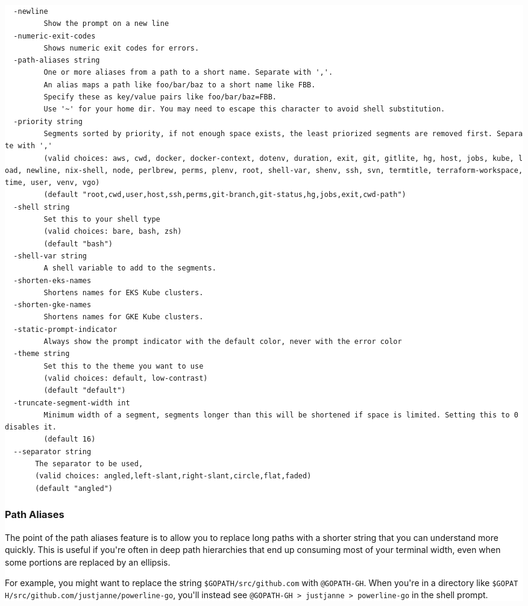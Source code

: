 ```
  -newline
    	 Show the prompt on a new line
  -numeric-exit-codes
    	 Shows numeric exit codes for errors.
  -path-aliases string
    	 One or more aliases from a path to a short name. Separate with ','.
    	 An alias maps a path like foo/bar/baz to a short name like FBB.
    	 Specify these as key/value pairs like foo/bar/baz=FBB.
    	 Use '~' for your home dir. You may need to escape this character to avoid shell substitution.
  -priority string
    	 Segments sorted by priority, if not enough space exists, the least priorized segments are removed first. Separate with ','
    	 (valid choices: aws, cwd, docker, docker-context, dotenv, duration, exit, git, gitlite, hg, host, jobs, kube, load, newline, nix-shell, node, perlbrew, perms, plenv, root, shell-var, shenv, ssh, svn, termtitle, terraform-workspace, time, user, venv, vgo)
    	 (default "root,cwd,user,host,ssh,perms,git-branch,git-status,hg,jobs,exit,cwd-path")
  -shell string
    	 Set this to your shell type
    	 (valid choices: bare, bash, zsh)
    	 (default "bash")
  -shell-var string
    	 A shell variable to add to the segments.
  -shorten-eks-names
    	 Shortens names for EKS Kube clusters.
  -shorten-gke-names
    	 Shortens names for GKE Kube clusters.
  -static-prompt-indicator
    	 Always show the prompt indicator with the default color, never with the error color
  -theme string
    	 Set this to the theme you want to use
    	 (valid choices: default, low-contrast)
    	 (default "default")
  -truncate-segment-width int
    	 Minimum width of a segment, segments longer than this will be shortened if space is limited. Setting this to 0 disables it.
    	 (default 16)
  --separator string
       The separator to be used,
       (valid choices: angled,left-slant,right-slant,circle,flat,faded)
       (default "angled")
```

### Path Aliases

The point of the path aliases feature is to allow you to replace long paths
with a shorter string that you can understand more quickly. This is useful if
you're often in deep path hierarchies that end up consuming most of your
terminal width, even when some portions are replaced by an ellipsis.

For example, you might want to replace the string `$GOPATH/src/github.com` with
`@GOPATH-GH`. When you're in a directory like
`$GOPATH/src/github.com/justjanne/powerline-go`, you'll instead see `@GOPATH-GH >
justjanne > powerline-go` in the shell prompt.
